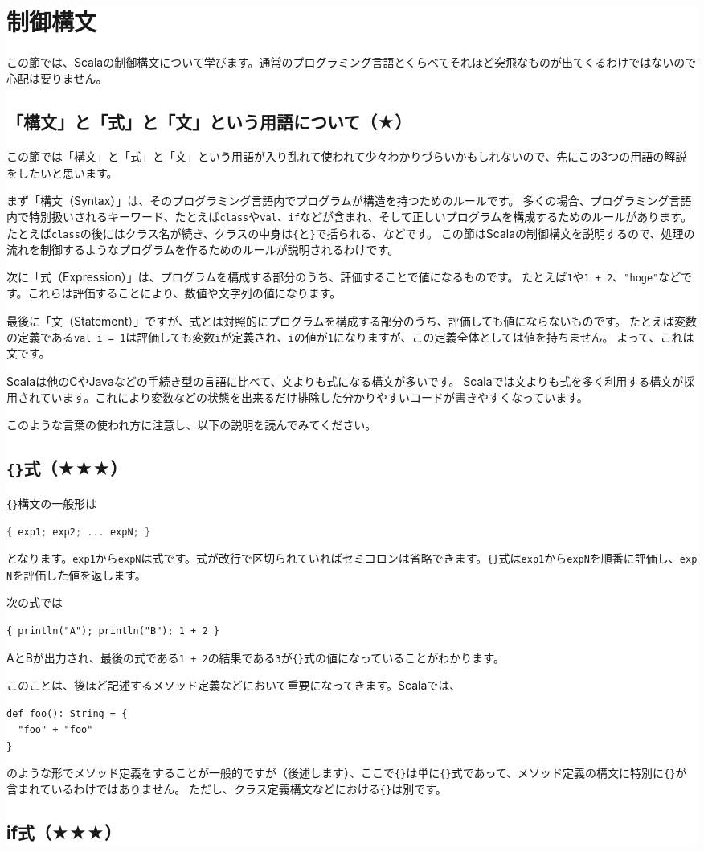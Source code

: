 # 制御構文

この節では、Scalaの制御構文について学びます。通常のプログラミング言語とくらべてそれほど突飛なものが出てくるわけではないので心配は要りません。

## 「構文」と「式」と「文」という用語について（★）

この節では「構文」と「式」と「文」という用語が入り乱れて使われて少々わかりづらいかもしれないので、先にこの3つの用語の解説をしたいと思います。

まず「構文（Syntax）」は、そのプログラミング言語内でプログラムが構造を持つためのルールです。
多くの場合、プログラミング言語内で特別扱いされるキーワード、たとえば`class`や`val`、`if`などが含まれ、そして正しいプログラムを構成するためのルールがあります。
たとえば`class`の後にはクラス名が続き、クラスの中身は`{`と`}`で括られる、などです。
この節はScalaの制御構文を説明するので、処理の流れを制御するようなプログラムを作るためのルールが説明されるわけです。

次に「式（Expression）」は、プログラムを構成する部分のうち、評価することで値になるものです。
たとえば`1`や`1 + 2`、`"hoge"`などです。これらは評価することにより、数値や文字列の値になります。

最後に「文（Statement）」ですが、式とは対照的にプログラムを構成する部分のうち、評価しても値にならないものです。
たとえば変数の定義である`val i = 1`は評価しても変数`i`が定義され、`i`の値が`1`になりますが、この定義全体としては値を持ちません。
よって、これは文です。

Scalaは他のCやJavaなどの手続き型の言語に比べて、文よりも式になる構文が多いです。
Scalaでは文よりも式を多く利用する構文が採用されています。これにより変数などの状態を出来るだけ排除した分かりやすいコードが書きやすくなっています。

このような言葉の使われ方に注意し、以下の説明を読んでみてください。

## `{}`式（★★★）

`{}`構文の一般形は

```scala
{ exp1; exp2; ... expN; }
```

となります。`exp1`から`expN`は式です。式が改行で区切られていればセミコロンは省略できます。`{}`式は`exp1`から`expN`を順番に評価し、`expN`を評価した値を返します。

次の式では

```tut
{ println("A"); println("B"); 1 + 2 }
```

AとBが出力され、最後の式である`1 + 2`の結果である`3`が`{}`式の値になっていることがわかります。

このことは、後ほど記述するメソッド定義などにおいて重要になってきます。Scalaでは、

```tut:silent
def foo(): String = {
  "foo" + "foo"
}
```

のような形でメソッド定義をすることが一般的ですが（後述します）、ここで`{}`は単に`{}`式であって、メソッド定義の構文に特別に`{}`が含まれているわけではありません。
ただし、クラス定義構文などにおける`{}`は別です。

## if式（★★★）
